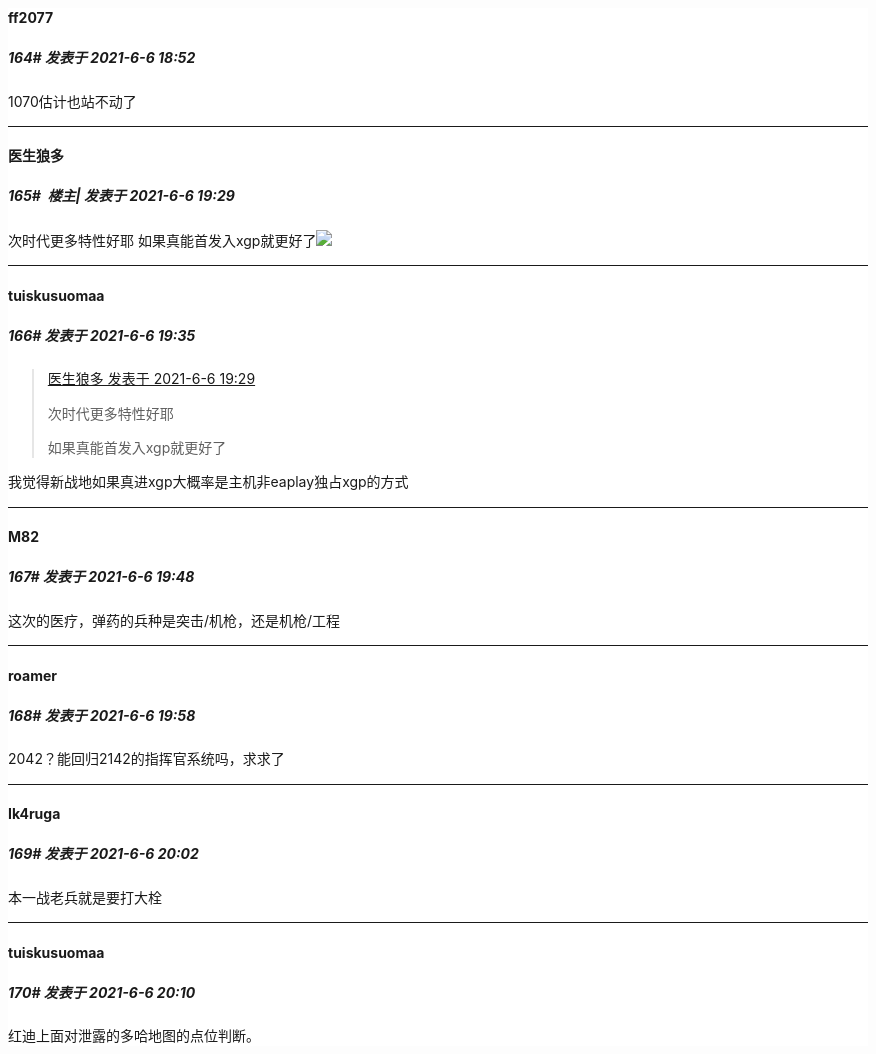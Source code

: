 ####  ff2077  
##### 164#       发表于 2021-6-6 18:52

1070估计也站不动了

*****

####  医生狼多  
##### 165#         楼主| 发表于 2021-6-6 19:29

次时代更多特性好耶
如果真能首发入xgp就更好了<img src="https://static.saraba1st.com/image/smiley/face2017/185.png" referrerpolicy="no-referrer">

*****

####  tuiskusuomaa  
##### 166#       发表于 2021-6-6 19:35

<blockquote><a href="httphttps://bbs.saraba1st.com/2b/forum.php?mod=redirect&amp;goto=findpost&amp;pid=51495868&amp;ptid=1983526" target="_blank">医生狼多 发表于 2021-6-6 19:29</a>

次时代更多特性好耶

如果真能首发入xgp就更好了</blockquote>
我觉得新战地如果真进xgp大概率是主机非eaplay独占xgp的方式

*****

####  M82  
##### 167#       发表于 2021-6-6 19:48

这次的医疗，弹药的兵种是突击/机枪，还是机枪/工程

*****

####  roamer  
##### 168#       发表于 2021-6-6 19:58

2042？能回归2142的指挥官系统吗，求求了

*****

####  Ik4ruga  
##### 169#       发表于 2021-6-6 20:02

本一战老兵就是要打大栓

*****

####  tuiskusuomaa  
##### 170#       发表于 2021-6-6 20:10

红迪上面对泄露的多哈地图的点位判断。
